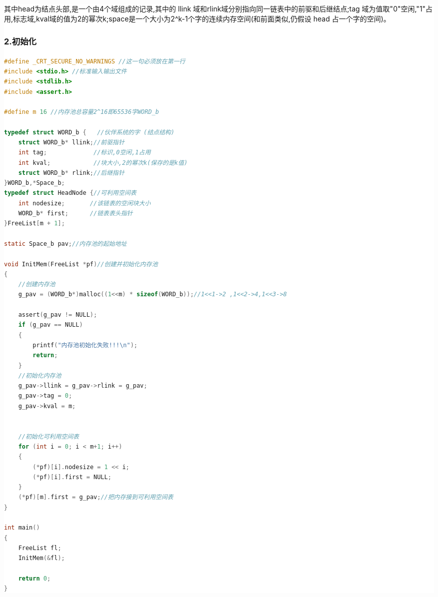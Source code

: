 其中head为结点头部,是一个由4个域组成的记录,其中的 llink 域和rlink域分别指向同一链表中的前驱和后继结点;tag 域为值取"0"空闲,"1"占用,标志域,kval域的值为2的幂次k;space是一个大小为2^k-1个字的连续内存空间(和前面类似,仍假设 head 占一个字的空间)。

### 2.初始化

```c
#define _CRT_SECURE_NO_WARNINGS //这一句必须放在第一行
#include <stdio.h> //标准输入输出文件
#include <stdlib.h>
#include <assert.h>

#define m 16 //内存池总容量2^16即65536字WORD_b

typedef struct WORD_b {   //伙伴系统的字 (结点结构)
    struct WORD_b* llink;//前驱指针
    int tag;             //标识,0空闲,1占用
    int kval;            //块大小,2的幂次k(保存的是k值)
    struct WORD_b* rlink;//后继指针
}WORD_b,*Space_b;
typedef struct HeadNode {//可利用空间表
    int nodesize;       //该链表的空闲块大小
    WORD_b* first;      //链表表头指针
}FreeList[m + 1];

static Space_b pav;//内存池的起始地址

void InitMem(FreeList *pf)//创建并初始化内存池
{
    //创建内存池
    g_pav = (WORD_b*)malloc((1<<m) * sizeof(WORD_b));//1<<1->2 ,1<<2->4,1<<3->8

    assert(g_pav != NULL);
    if (g_pav == NULL)
    {
        printf("内存池初始化失败!!!\n");
        return;
    }
    //初始化内存池
    g_pav->llink = g_pav->rlink = g_pav;
    g_pav->tag = 0;
    g_pav->kval = m;


    //初始化可利用空间表
    for (int i = 0; i < m+1; i++)
    {
        (*pf)[i].nodesize = 1 << i;
        (*pf)[i].first = NULL;
    }
    (*pf)[m].first = g_pav;//把内存接到可利用空间表
}

int main()
{
    FreeList fl;
    InitMem(&fl);

	return 0;
}
```
